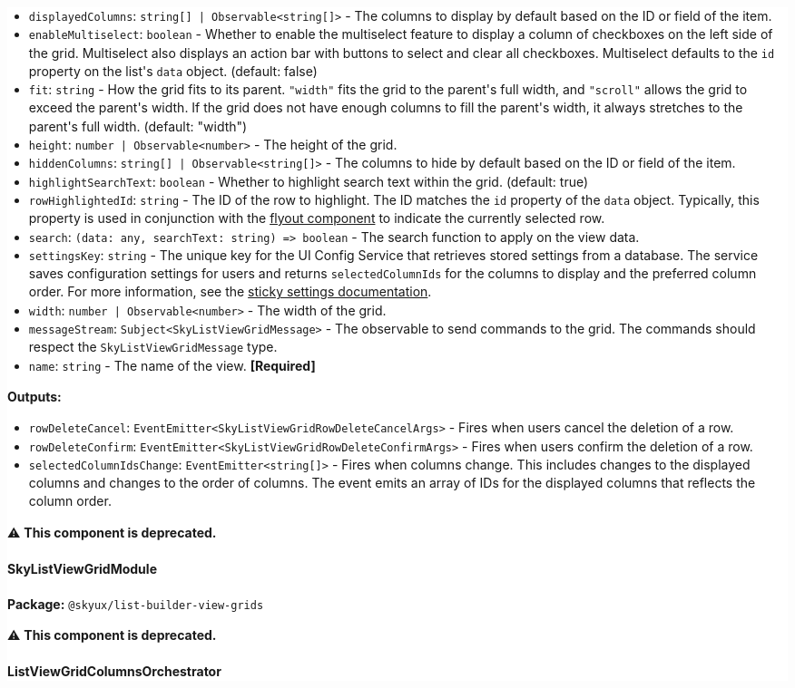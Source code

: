 - `displayedColumns`: `string[] | Observable<string[]>` - The columns to display by default based on the ID or field of the item.
- `enableMultiselect`: `boolean` - Whether to enable the multiselect feature to display a column of checkboxes
on the left side of the grid. Multiselect also displays an action bar with buttons to
select and clear all checkboxes. Multiselect defaults to the `id` property on the list's
`data` object. (default: false)
- `fit`: `string` - How the grid fits to its parent. `"width"` fits the grid to the parent's full
width, and `"scroll"` allows the grid to exceed the parent's width. If the grid does not have
enough columns to fill the parent's width, it always stretches to the parent's full width. (default: "width")
- `height`: `number | Observable<number>` - The height of the grid.
- `hiddenColumns`: `string[] | Observable<string[]>` - The columns to hide by default based on the ID or field of the item.
- `highlightSearchText`: `boolean` - Whether to highlight search text within the grid. (default: true)
- `rowHighlightedId`: `string` - The ID of the row to highlight. The ID matches the `id` property of
the `data` object. Typically, this property is used in conjunction with the
[flyout component](https://developer.blackbaud.com/skyux/components/flyout) to
indicate the currently selected row.
- `search`: `(data: any, searchText: string) => boolean` - The search function to apply on the view data.
- `settingsKey`: `string` - The unique key for the UI Config Service that retrieves stored settings from
a database. The service saves configuration settings for users and returns `selectedColumnIds`
for the columns to display and the preferred column order. For more information, see the
[sticky settings documentation](https://developer.blackbaud.com/skyux/learn/get-started/advanced/sticky-settings).
- `width`: `number | Observable<number>` - The width of the grid.
- `messageStream`: `Subject<SkyListViewGridMessage>` - The observable to send commands to the grid.
The commands should respect the `SkyListViewGridMessage` type.
- `name`: `string` - The name of the view. **[Required]**

**Outputs:**

- `rowDeleteCancel`: `EventEmitter<SkyListViewGridRowDeleteCancelArgs>` - Fires when users cancel the deletion of a row.
- `rowDeleteConfirm`: `EventEmitter<SkyListViewGridRowDeleteConfirmArgs>` - Fires when users confirm the deletion of a row.
- `selectedColumnIdsChange`: `EventEmitter<string[]>` - Fires when columns change. This includes changes to the displayed columns and changes
to the order of columns. The event emits an array of IDs for the displayed columns that
reflects the column order.

⚠️ **This component is deprecated.**

#### SkyListViewGridModule

**Package:** `@skyux/list-builder-view-grids`

⚠️ **This component is deprecated.**

#### ListViewGridColumnsOrchestrator
